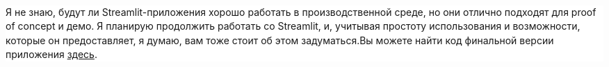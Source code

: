 Я не знаю, будут ли Streamlit-приложения хорошо работать в производственной среде, но они отлично подходят для proof of concept и демо. Я планирую продолжить работать со Streamlit, и, учитывая простоту использования и возможности, которые он предоставляет, я думаю, вам тоже стоит об этом задуматься.Вы можете найти код финальной версии приложения [здесь](https://github.com/MLWhiz/streamlit_football_demo).